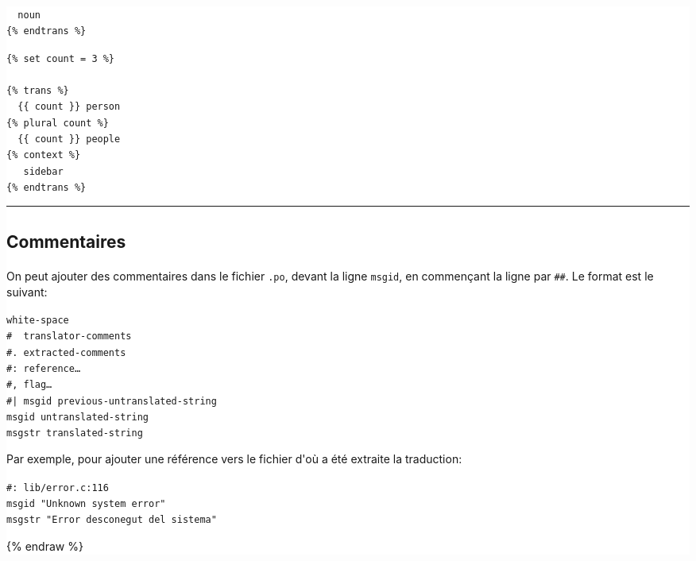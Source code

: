  ``` twig
    noun
  {% endtrans %}
  ```

  ``` twig
  {% set count = 3 %}

  {% trans %}
    {{ count }} person
  {% plural count %}
    {{ count }} people
  {% context %}
     sidebar
  {% endtrans %}
  ```

---

## Commentaires

On peut ajouter des commentaires dans le fichier `.po`, devant la ligne `msgid`, en commençant la ligne par `##`. Le format est le suivant:

```
white-space
#  translator-comments
#. extracted-comments
#: reference…
#, flag…
#| msgid previous-untranslated-string
msgid untranslated-string
msgstr translated-string
```

Par exemple, pour ajouter une référence vers le fichier d'où a été extraite la traduction:

```
#: lib/error.c:116
msgid "Unknown system error"
msgstr "Error desconegut del sistema"
```

{% endraw %}